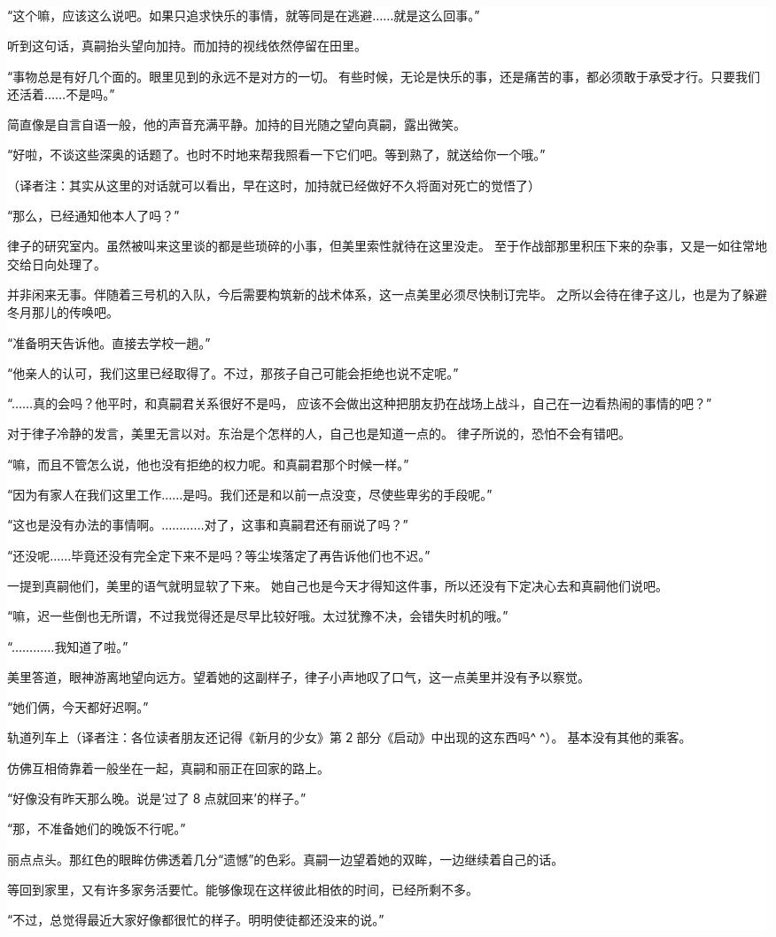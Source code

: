 “这个嘛，应该这么说吧。如果只追求快乐的事情，就等同是在逃避……就是这么回事。”

听到这句话，真嗣抬头望向加持。而加持的视线依然停留在田里。

“事物总是有好几个面的。眼里见到的永远不是对方的一切。
有些时候，无论是快乐的事，还是痛苦的事，都必须敢于承受才行。只要我们还活着……不是吗。”

简直像是自言自语一般，他的声音充满平静。加持的目光随之望向真嗣，露出微笑。

“好啦，不谈这些深奥的话题了。也时不时地来帮我照看一下它们吧。等到熟了，就送给你一个哦。”

（译者注：其实从这里的对话就可以看出，早在这时，加持就已经做好不久将面对死亡的觉悟了）

“那么，已经通知他本人了吗？”

律子的研究室内。虽然被叫来这里谈的都是些琐碎的小事，但美里索性就待在这里没走。
至于作战部那里积压下来的杂事，又是一如往常地交给日向处理了。

并非闲来无事。伴随着三号机的入队，今后需要构筑新的战术体系，这一点美里必须尽快制订完毕。
之所以会待在律子这儿，也是为了躲避冬月那儿的传唤吧。

“准备明天告诉他。直接去学校一趟。”

“他亲人的认可，我们这里已经取得了。不过，那孩子自己可能会拒绝也说不定呢。”

“……真的会吗？他平时，和真嗣君关系很好不是吗，
应该不会做出这种把朋友扔在战场上战斗，自己在一边看热闹的事情的吧？”

对于律子冷静的发言，美里无言以对。东治是个怎样的人，自己也是知道一点的。
律子所说的，恐怕不会有错吧。

“嘛，而且不管怎么说，他也没有拒绝的权力呢。和真嗣君那个时候一样。”

“因为有家人在我们这里工作……是吗。我们还是和以前一点没变，尽使些卑劣的手段呢。”

“这也是没有办法的事情啊。…………对了，这事和真嗣君还有丽说了吗？”

“还没呢……毕竟还没有完全定下来不是吗？等尘埃落定了再告诉他们也不迟。”

一提到真嗣他们，美里的语气就明显软了下来。
她自己也是今天才得知这件事，所以还没有下定决心去和真嗣他们说吧。

“嘛，迟一些倒也无所谓，不过我觉得还是尽早比较好哦。太过犹豫不决，会错失时机的哦。”

“…………我知道了啦。”

美里答道，眼神游离地望向远方。望着她的这副样子，律子小声地叹了口气，这一点美里并没有予以察觉。

“她们俩，今天都好迟啊。”

轨道列车上（译者注：各位读者朋友还记得《新月的少女》第 2 部分《启动》中出现的这东西吗^ ^）。
基本没有其他的乘客。

仿佛互相倚靠着一般坐在一起，真嗣和丽正在回家的路上。

“好像没有昨天那么晚。说是‘过了 8 点就回来’的样子。”

“那，不准备她们的晚饭不行呢。”

丽点点头。那红色的眼眸仿佛透着几分“遗憾”的色彩。真嗣一边望着她的双眸，一边继续着自己的话。

等回到家里，又有许多家务活要忙。能够像现在这样彼此相依的时间，已经所剩不多。

“不过，总觉得最近大家好像都很忙的样子。明明使徒都还没来的说。”
